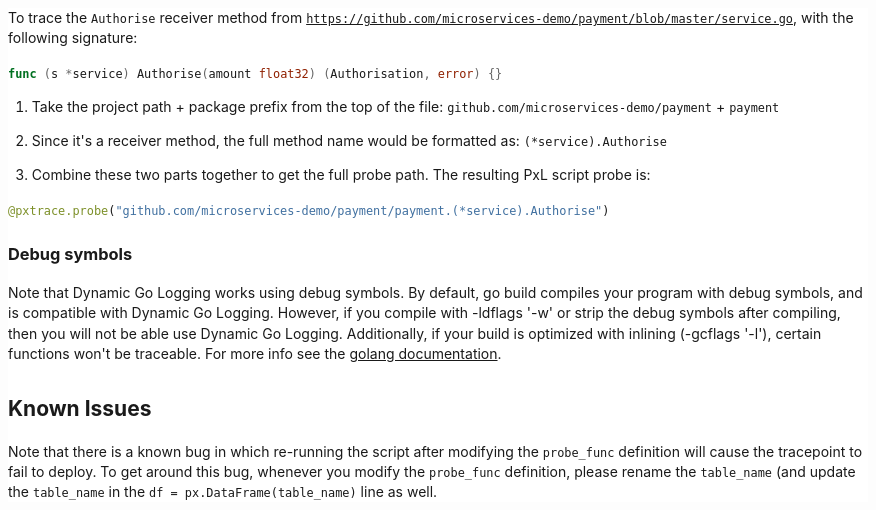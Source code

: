 To trace the `Authorise` receiver method from [`https://github.com/microservices-demo/payment/blob/master/service.go`](https://github.com/microservices-demo/payment/blob/master/service.go#L41), with the following signature: 

```go
func (s *service) Authorise(amount float32) (Authorisation, error) {}
```

1. Take the project path + package prefix from the top of the file: `github.com/microservices-demo/payment` + `payment`

2. Since it's a receiver method, the full method name would be formatted as: `(*service).Authorise`

3. Combine these two parts together to get the full probe path. The resulting PxL script probe is:

```python
@pxtrace.probe("github.com/microservices-demo/payment/payment.(*service).Authorise")
```

### Debug symbols

Note that Dynamic Go Logging works using debug symbols. By default, go build compiles your program with debug symbols, and is compatible with Dynamic Go Logging. However, if you compile with -ldflags '-w' or strip the debug symbols after compiling, then you will not be able use Dynamic Go Logging. Additionally, if your build is optimized with inlining (-gcflags '-l'), certain functions won't be traceable. For more info see the [golang documentation](https://golang.org/doc/gdb#Introduction). 

## Known Issues

Note that there is a known bug in which re-running the script after modifying the `probe_func` definition will cause the tracepoint to fail to deploy. To get around this bug, whenever you modify the `probe_func` definition, please rename the `table_name` (and update the `table_name` in the `df = px.DataFrame(table_name)` line as well.

